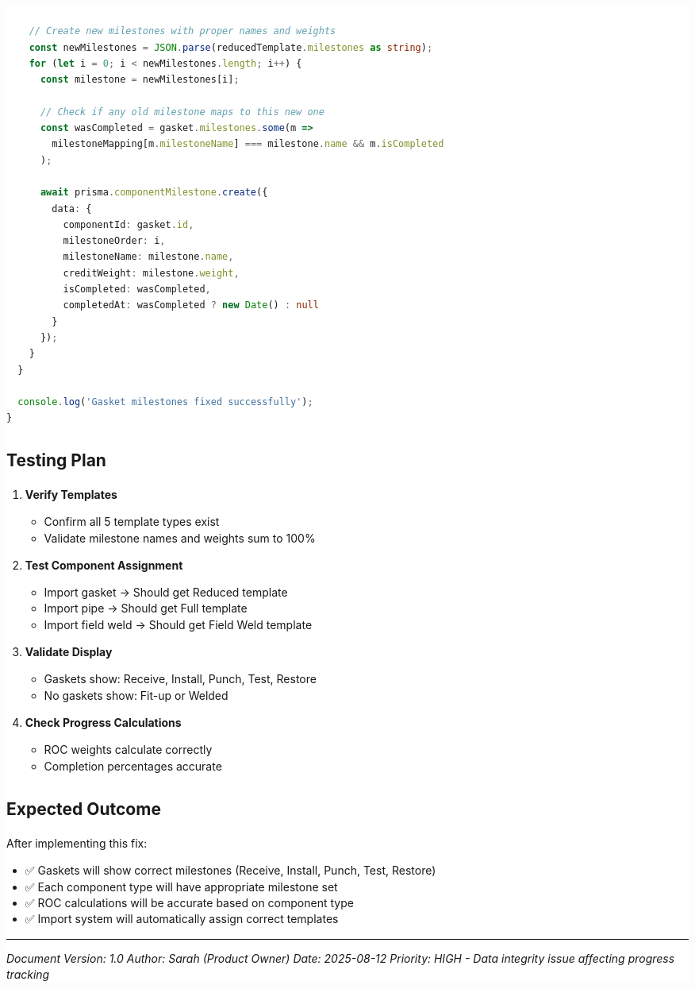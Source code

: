 ```typescript
    
    // Create new milestones with proper names and weights
    const newMilestones = JSON.parse(reducedTemplate.milestones as string);
    for (let i = 0; i < newMilestones.length; i++) {
      const milestone = newMilestones[i];
      
      // Check if any old milestone maps to this new one
      const wasCompleted = gasket.milestones.some(m => 
        milestoneMapping[m.milestoneName] === milestone.name && m.isCompleted
      );
      
      await prisma.componentMilestone.create({
        data: {
          componentId: gasket.id,
          milestoneOrder: i,
          milestoneName: milestone.name,
          creditWeight: milestone.weight,
          isCompleted: wasCompleted,
          completedAt: wasCompleted ? new Date() : null
        }
      });
    }
  }
  
  console.log('Gasket milestones fixed successfully');
}
```

## Testing Plan

1. **Verify Templates**
   - Confirm all 5 template types exist
   - Validate milestone names and weights sum to 100%

2. **Test Component Assignment**
   - Import gasket → Should get Reduced template
   - Import pipe → Should get Full template
   - Import field weld → Should get Field Weld template

3. **Validate Display**
   - Gaskets show: Receive, Install, Punch, Test, Restore
   - No gaskets show: Fit-up or Welded

4. **Check Progress Calculations**
   - ROC weights calculate correctly
   - Completion percentages accurate

## Expected Outcome

After implementing this fix:
- ✅ Gaskets will show correct milestones (Receive, Install, Punch, Test, Restore)
- ✅ Each component type will have appropriate milestone set
- ✅ ROC calculations will be accurate based on component type
- ✅ Import system will automatically assign correct templates

---

*Document Version: 1.0*
*Author: Sarah (Product Owner)*
*Date: 2025-08-12*
*Priority: HIGH - Data integrity issue affecting progress tracking*